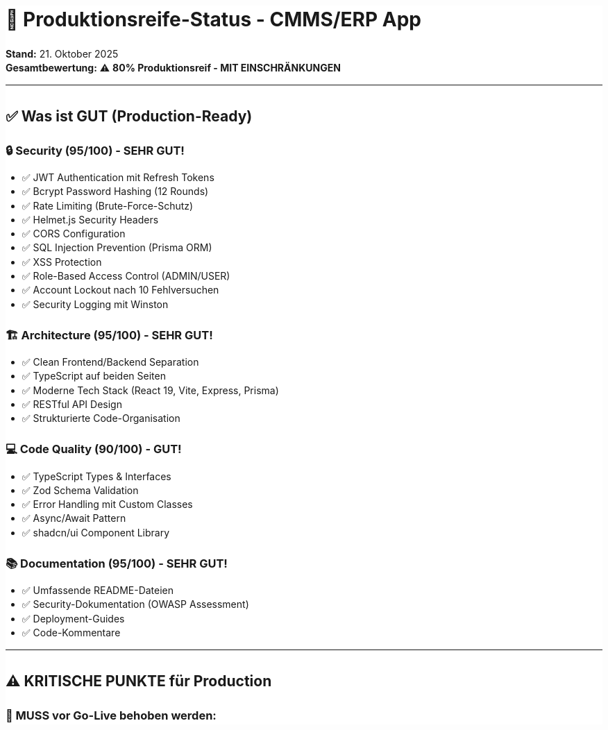 # 🚀 Produktionsreife-Status - CMMS/ERP App

**Stand:** 21. Oktober 2025  
**Gesamtbewertung:** ⚠️ **80% Produktionsreif - MIT EINSCHRÄNKUNGEN**

---

## ✅ Was ist GUT (Production-Ready)

### 🔒 Security (95/100) - SEHR GUT!

- ✅ JWT Authentication mit Refresh Tokens
- ✅ Bcrypt Password Hashing (12 Rounds)
- ✅ Rate Limiting (Brute-Force-Schutz)
- ✅ Helmet.js Security Headers
- ✅ CORS Configuration
- ✅ SQL Injection Prevention (Prisma ORM)
- ✅ XSS Protection
- ✅ Role-Based Access Control (ADMIN/USER)
- ✅ Account Lockout nach 10 Fehlversuchen
- ✅ Security Logging mit Winston

### 🏗️ Architecture (95/100) - SEHR GUT!

- ✅ Clean Frontend/Backend Separation
- ✅ TypeScript auf beiden Seiten
- ✅ Moderne Tech Stack (React 19, Vite, Express, Prisma)
- ✅ RESTful API Design
- ✅ Strukturierte Code-Organisation

### 💻 Code Quality (90/100) - GUT!

- ✅ TypeScript Types & Interfaces
- ✅ Zod Schema Validation
- ✅ Error Handling mit Custom Classes
- ✅ Async/Await Pattern
- ✅ shadcn/ui Component Library

### 📚 Documentation (95/100) - SEHR GUT!

- ✅ Umfassende README-Dateien
- ✅ Security-Dokumentation (OWASP Assessment)
- ✅ Deployment-Guides
- ✅ Code-Kommentare

---

## ⚠️ KRITISCHE PUNKTE für Production

### 🔴 MUSS vor Go-Live behoben werden:
